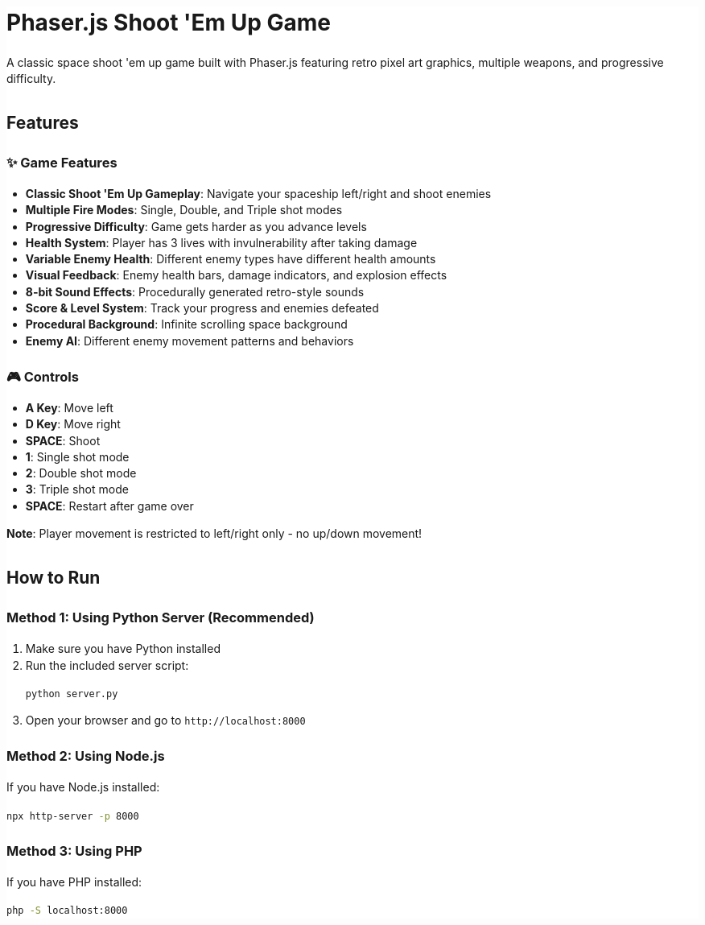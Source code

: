 # Phaser.js Shoot 'Em Up Game

A classic space shoot 'em up game built with Phaser.js featuring retro pixel art graphics, multiple weapons, and progressive difficulty.

## Features

### ✨ Game Features
- **Classic Shoot 'Em Up Gameplay**: Navigate your spaceship left/right and shoot enemies
- **Multiple Fire Modes**: Single, Double, and Triple shot modes
- **Progressive Difficulty**: Game gets harder as you advance levels
- **Health System**: Player has 3 lives with invulnerability after taking damage
- **Variable Enemy Health**: Different enemy types have different health amounts
- **Visual Feedback**: Enemy health bars, damage indicators, and explosion effects
- **8-bit Sound Effects**: Procedurally generated retro-style sounds
- **Score & Level System**: Track your progress and enemies defeated
- **Procedural Background**: Infinite scrolling space background
- **Enemy AI**: Different enemy movement patterns and behaviors

### 🎮 Controls
- **A Key**: Move left
- **D Key**: Move right
- **SPACE**: Shoot
- **1**: Single shot mode
- **2**: Double shot mode  
- **3**: Triple shot mode
- **SPACE**: Restart after game over

**Note**: Player movement is restricted to left/right only - no up/down movement!

## How to Run

### Method 1: Using Python Server (Recommended)
1. Make sure you have Python installed
2. Run the included server script:
   ```bash
   python server.py
   ```
3. Open your browser and go to `http://localhost:8000`

### Method 2: Using Node.js
If you have Node.js installed:
```bash
npx http-server -p 8000
```

### Method 3: Using PHP
If you have PHP installed:
```bash
php -S localhost:8000
```
